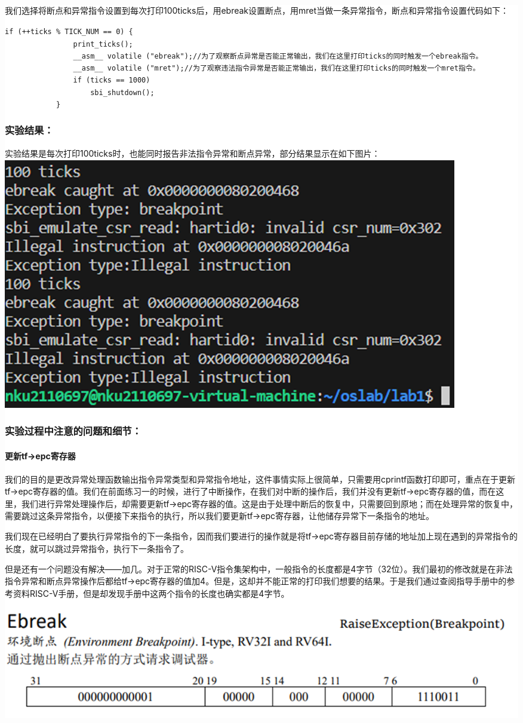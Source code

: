 我们选择将断点和异常指令设置到每次打印100ticks后，用ebreak设置断点，用mret当做一条异常指令，断点和异常指令设置代码如下：
~~~
if (++ticks % TICK_NUM == 0) {
                print_ticks();
                __asm__ volatile ("ebreak");//为了观察断点异常是否能正常输出，我们在这里打印ticks的同时触发一个ebreak指令。
                __asm__ volatile ("mret");//为了观察违法指令异常是否能正常输出，我们在这里打印ticks的同时触发一个mret指令。
                if (ticks == 1000)
                    sbi_shutdown();
            }
~~~            



### 实验结果：
实验结果是每次打印100ticks时，也能同时报告非法指令异常和断点异常，部分结果显示在如下图片：
![Alt text](image-1.png)
 
### 实验过程中注意的问题和细节：
#### 更新tf->epc寄存器

我们的目的是更改异常处理函数输出指令异常类型和异常指令地址，这件事情实际上很简单，只需要用cprintf函数打印即可，重点在于更新tf->epc寄存器的值。我们在前面练习一的时候，进行了中断操作，在我们对中断的操作后，我们并没有更新tf->epc寄存器的值，而在这里，我们进行异常处理操作后，却需要更新tf->epc寄存器的值。这是由于处理中断后的恢复中，只需要回到原地；而在处理异常的恢复中，需要跳过这条异常指令，以便接下来指令的执行，所以我们要更新tf->epc寄存器，让他储存异常下一条指令的地址。

我们现在已经明白了要执行异常指令的下一条指令，因而我们要进行的操作就是将tf->epc寄存器目前存储的地址加上现在遇到的异常指令的长度，就可以跳过异常指令，执行下一条指令了。

但是还有一个问题没有解决——加几。对于正常的RISC-V指令集架构中，一般指令的长度都是4字节（32位）。我们最初的修改就是在非法指令异常和断点异常操作后都给tf->epc寄存器的值加4。但是，这却并不能正常的打印我们想要的结果。于是我们通过查阅指导手册中的参考资料RISC-V手册，但是却发现手册中这两个指令的长度也确实都是4字节。
 ![Alt text](image-2.png)
